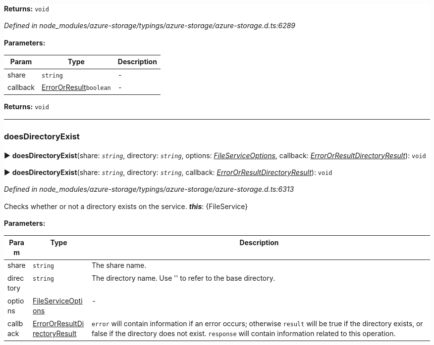 



**Returns:** `void`



*Defined in node_modules/azure-storage/typings/azure-storage/azure-storage.d.ts:6289*



**Parameters:**

| Param | Type | Description |
| ------ | ------ | ------ |
| share | `string`   |  - |
| callback | [ErrorOrResult](../interfaces/_node_modules_azure_storage_typings_azure_storage_azure_storage_d_.azurestorage.errororresult.md)`boolean`   |  - |





**Returns:** `void`





___

<a id="doesdirectoryexist"></a>

###  doesDirectoryExist

► **doesDirectoryExist**(share: *`string`*, directory: *`string`*, options: *[FileServiceOptions](../interfaces/_node_modules_azure_storage_typings_azure_storage_azure_storage_d_.azurestorage.services.file.fileservice.fileserviceoptions.md)*, callback: *[ErrorOrResult](../interfaces/_node_modules_azure_storage_typings_azure_storage_azure_storage_d_.azurestorage.errororresult.md)[DirectoryResult](../interfaces/_node_modules_azure_storage_typings_azure_storage_azure_storage_d_.azurestorage.services.file.fileservice.directoryresult.md)*): `void`

► **doesDirectoryExist**(share: *`string`*, directory: *`string`*, callback: *[ErrorOrResult](../interfaces/_node_modules_azure_storage_typings_azure_storage_azure_storage_d_.azurestorage.errororresult.md)[DirectoryResult](../interfaces/_node_modules_azure_storage_typings_azure_storage_azure_storage_d_.azurestorage.services.file.fileservice.directoryresult.md)*): `void`



*Defined in node_modules/azure-storage/typings/azure-storage/azure-storage.d.ts:6313*



Checks whether or not a directory exists on the service.
*__this__*: {FileService}



**Parameters:**

| Param | Type | Description |
| ------ | ------ | ------ |
| share | `string`   |  The share name. |
| directory | `string`   |  The directory name. Use '' to refer to the base directory. |
| options | [FileServiceOptions](../interfaces/_node_modules_azure_storage_typings_azure_storage_azure_storage_d_.azurestorage.services.file.fileservice.fileserviceoptions.md)   |  - |
| callback | [ErrorOrResult](../interfaces/_node_modules_azure_storage_typings_azure_storage_azure_storage_d_.azurestorage.errororresult.md)[DirectoryResult](../interfaces/_node_modules_azure_storage_typings_azure_storage_azure_storage_d_.azurestorage.services.file.fileservice.directoryresult.md)   |  `error` will contain information if an error occurs; otherwise `result` will be true if the directory exists, or false if the directory does not exist. `response` will contain information related to this operation. |
